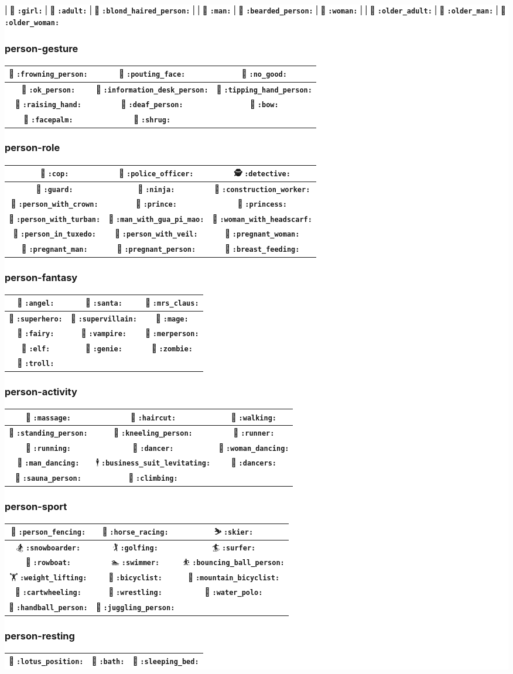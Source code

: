 | :girl: **`:girl:`** | :adult: **`:adult:`** | :blond_haired_person: **`:blond_haired_person:`** |
| :man: **`:man:`** | :bearded_person: **`:bearded_person:`** | :woman: **`:woman:`** |
| :older_adult: **`:older_adult:`** | :older_man: **`:older_man:`** | :older_woman: **`:older_woman:`** 
### person-gesture
| :frowning_person: **`:frowning_person:`** | :pouting_face: **`:pouting_face:`** | :no_good: **`:no_good:`** 
|:---:|:---:|:---:|
| :ok_person: **`:ok_person:`** | :information_desk_person: **`:information_desk_person:`** | :tipping_hand_person: **`:tipping_hand_person:`** |
| :raising_hand: **`:raising_hand:`** | :deaf_person: **`:deaf_person:`** | :bow: **`:bow:`** |
| :facepalm: **`:facepalm:`** | :shrug: **`:shrug:`** 
### person-role
| :cop: **`:cop:`** | :police_officer: **`:police_officer:`** | :detective: **`:detective:`** 
|:---:|:---:|:---:|
| :guard: **`:guard:`** | :ninja: **`:ninja:`** | :construction_worker: **`:construction_worker:`** |
| :person_with_crown: **`:person_with_crown:`** | :prince: **`:prince:`** | :princess: **`:princess:`** |
| :person_with_turban: **`:person_with_turban:`** | :man_with_gua_pi_mao: **`:man_with_gua_pi_mao:`** | :woman_with_headscarf: **`:woman_with_headscarf:`** |
| :person_in_tuxedo: **`:person_in_tuxedo:`** | :person_with_veil: **`:person_with_veil:`** | :pregnant_woman: **`:pregnant_woman:`** |
| :pregnant_man: **`:pregnant_man:`** | :pregnant_person: **`:pregnant_person:`** | :breast_feeding: **`:breast_feeding:`** 
### person-fantasy
| :angel: **`:angel:`** | :santa: **`:santa:`** | :mrs_claus: **`:mrs_claus:`** 
|:---:|:---:|:---:|
| :superhero: **`:superhero:`** | :supervillain: **`:supervillain:`** | :mage: **`:mage:`** |
| :fairy: **`:fairy:`** | :vampire: **`:vampire:`** | :merperson: **`:merperson:`** |
| :elf: **`:elf:`** | :genie: **`:genie:`** | :zombie: **`:zombie:`** |
| :troll: **`:troll:`** 
### person-activity
| :massage: **`:massage:`** | :haircut: **`:haircut:`** | :walking: **`:walking:`** 
|:---:|:---:|:---:|
| :standing_person: **`:standing_person:`** | :kneeling_person: **`:kneeling_person:`** | :runner: **`:runner:`** |
| :running: **`:running:`** | :dancer: **`:dancer:`** | :woman_dancing: **`:woman_dancing:`** |
| :man_dancing: **`:man_dancing:`** | :business_suit_levitating: **`:business_suit_levitating:`** | :dancers: **`:dancers:`** |
| :sauna_person: **`:sauna_person:`** | :climbing: **`:climbing:`** 
### person-sport
| :person_fencing: **`:person_fencing:`** | :horse_racing: **`:horse_racing:`** | :skier: **`:skier:`** 
|:---:|:---:|:---:|
| :snowboarder: **`:snowboarder:`** | :golfing: **`:golfing:`** | :surfer: **`:surfer:`** |
| :rowboat: **`:rowboat:`** | :swimmer: **`:swimmer:`** | :bouncing_ball_person: **`:bouncing_ball_person:`** |
| :weight_lifting: **`:weight_lifting:`** | :bicyclist: **`:bicyclist:`** | :mountain_bicyclist: **`:mountain_bicyclist:`** |
| :cartwheeling: **`:cartwheeling:`** | :wrestling: **`:wrestling:`** | :water_polo: **`:water_polo:`** |
| :handball_person: **`:handball_person:`** | :juggling_person: **`:juggling_person:`** 
### person-resting
| :lotus_position: **`:lotus_position:`** | :bath: **`:bath:`** | :sleeping_bed: **`:sleeping_bed:`** 
|:---:|:---:|:---: